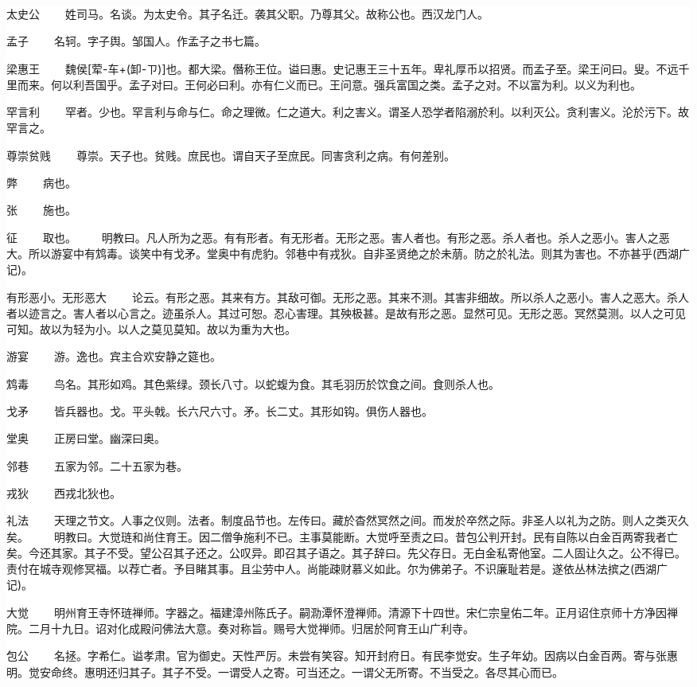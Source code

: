 太史公
　　姓司马。名谈。为太史令。其子名迁。袭其父职。乃尊其父。故称公也。西汉龙门人。

孟子
　　名轲。字子舆。邹国人。作孟子之书七篇。

梁惠王
　　魏侯[荤-车+(卸-ㄗ)]也。都大梁。僭称王位。谥曰惠。史记惠王三十五年。卑礼厚币以招贤。而孟子至。梁王问曰。叟。不远千里而来。何以利吾国乎。孟子对曰。王何必曰利。亦有仁义而已。王问意。强兵富国之类。孟子之对。不以富为利。以义为利也。

罕言利
　　罕者。少也。罕言利与命与仁。命之理微。仁之道大。利之害义。谓圣人恐学者陷溺於利。以利灭公。贪利害义。沦於污下。故罕言之。

尊崇贫贱
　　尊崇。天子也。贫贱。庶民也。谓自天子至庶民。同害贪利之病。有何差别。

弊
　　病也。

张
　　施也。

征
　　取也。
　　明教曰。凡人所为之恶。有有形者。有无形者。无形之恶。害人者也。有形之恶。杀人者也。杀人之恶小。害人之恶大。所以游宴中有鸩毒。谈笑中有戈矛。堂奥中有虎豹。邻巷中有戎狄。自非圣贤绝之於未萠。防之於礼法。则其为害也。不亦甚乎(西湖广记)。

有形恶小。无形恶大
　　论云。有形之恶。其来有方。其敌可御。无形之恶。其来不测。其害非细故。所以杀人之恶小。害人之恶大。杀人者以迹言之。害人者以心言之。迹虽杀人。其过可恕。忍心害理。其殃极甚。是故有形之恶。显然可见。无形之恶。冥然莫测。以人之可见可知。故以为轻为小。以人之莫见莫知。故以为重为大也。

游宴
　　游。逸也。宾主合欢安静之筵也。

鸩毒
　　鸟名。其形如鸡。其色紫绿。颈长八寸。以蛇蝮为食。其毛羽历於饮食之间。食则杀人也。

戈矛
　　皆兵器也。戈。平头戟。长六尺六寸。矛。长二丈。其形如钩。俱伤人器也。

堂奥
　　正房曰堂。幽深曰奥。

邻巷
　　五家为邻。二十五家为巷。

戎狄
　　西戎北狄也。

礼法
　　天理之节文。人事之仪则。法者。制度品节也。左传曰。藏於杳然冥然之间。而发於卒然之际。非圣人以礼为之防。则人之类灭久矣。
　　明教曰。大觉琏和尚住育王。因二僧争施利不已。主事莫能断。大觉呼至责之曰。昔包公判开封。民有自陈以白金百两寄我者亡矣。今还其家。其子不受。望公召其子还之。公叹异。即召其子语之。其子辞曰。先父存日。无白金私寄他室。二人固让久之。公不得已。责付在城寺观修冥福。以荐亡者。予目睹其事。且尘劳中人。尚能疎财慕义如此。尔为佛弟子。不识廉耻若是。遂依丛林法摈之(西湖广记)。

大觉
　　明州育王寺怀琏禅师。字器之。福建漳州陈氏子。嗣泐潭怀澄禅师。清源下十四世。宋仁宗皇佑二年。正月诏住京师十方净因禅院。二月十九日。诏对化成殿问佛法大意。奏对称旨。赐号大觉禅师。归居於阿育王山广利寺。

包公
　　名拯。字希仁。谥孝肃。官为御史。天性严厉。未尝有笑容。知开封府日。有民李觉安。生子年幼。因病以白金百两。寄与张惠明。觉安命终。惠明还归其子。其子不受。一谓受人之寄。可当还之。一谓父无所寄。不当受之。各尽其心而已。
